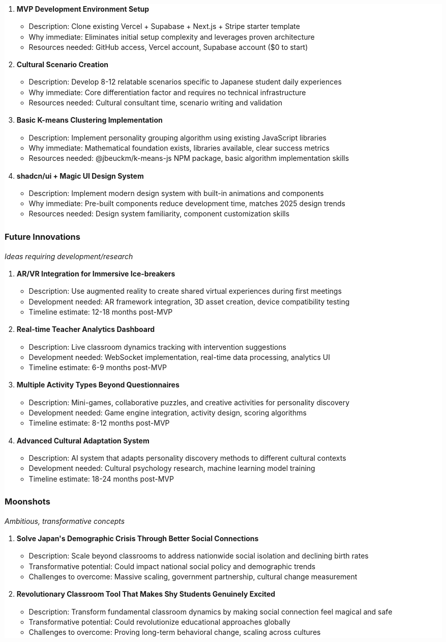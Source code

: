 1. **MVP Development Environment Setup**
   - Description: Clone existing Vercel + Supabase + Next.js + Stripe starter template
   - Why immediate: Eliminates initial setup complexity and leverages proven architecture
   - Resources needed: GitHub access, Vercel account, Supabase account ($0 to start)

2. **Cultural Scenario Creation**
   - Description: Develop 8-12 relatable scenarios specific to Japanese student daily experiences
   - Why immediate: Core differentiation factor and requires no technical infrastructure
   - Resources needed: Cultural consultant time, scenario writing and validation

3. **Basic K-means Clustering Implementation**
   - Description: Implement personality grouping algorithm using existing JavaScript libraries
   - Why immediate: Mathematical foundation exists, libraries available, clear success metrics
   - Resources needed: @jbeuckm/k-means-js NPM package, basic algorithm implementation skills

4. **shadcn/ui + Magic UI Design System**
   - Description: Implement modern design system with built-in animations and components
   - Why immediate: Pre-built components reduce development time, matches 2025 design trends
   - Resources needed: Design system familiarity, component customization skills

### Future Innovations
*Ideas requiring development/research*

1. **AR/VR Integration for Immersive Ice-breakers**
   - Description: Use augmented reality to create shared virtual experiences during first meetings
   - Development needed: AR framework integration, 3D asset creation, device compatibility testing
   - Timeline estimate: 12-18 months post-MVP

2. **Real-time Teacher Analytics Dashboard**
   - Description: Live classroom dynamics tracking with intervention suggestions
   - Development needed: WebSocket implementation, real-time data processing, analytics UI
   - Timeline estimate: 6-9 months post-MVP

3. **Multiple Activity Types Beyond Questionnaires**
   - Description: Mini-games, collaborative puzzles, and creative activities for personality discovery
   - Development needed: Game engine integration, activity design, scoring algorithms
   - Timeline estimate: 8-12 months post-MVP

4. **Advanced Cultural Adaptation System**
   - Description: AI system that adapts personality discovery methods to different cultural contexts
   - Development needed: Cultural psychology research, machine learning model training
   - Timeline estimate: 18-24 months post-MVP

### Moonshots
*Ambitious, transformative concepts*

1. **Solve Japan's Demographic Crisis Through Better Social Connections**
   - Description: Scale beyond classrooms to address nationwide social isolation and declining birth rates
   - Transformative potential: Could impact national social policy and demographic trends
   - Challenges to overcome: Massive scaling, government partnership, cultural change measurement

2. **Revolutionary Classroom Tool That Makes Shy Students Genuinely Excited**
   - Description: Transform fundamental classroom dynamics by making social connection feel magical and safe
   - Transformative potential: Could revolutionize educational approaches globally
   - Challenges to overcome: Proving long-term behavioral change, scaling across cultures

